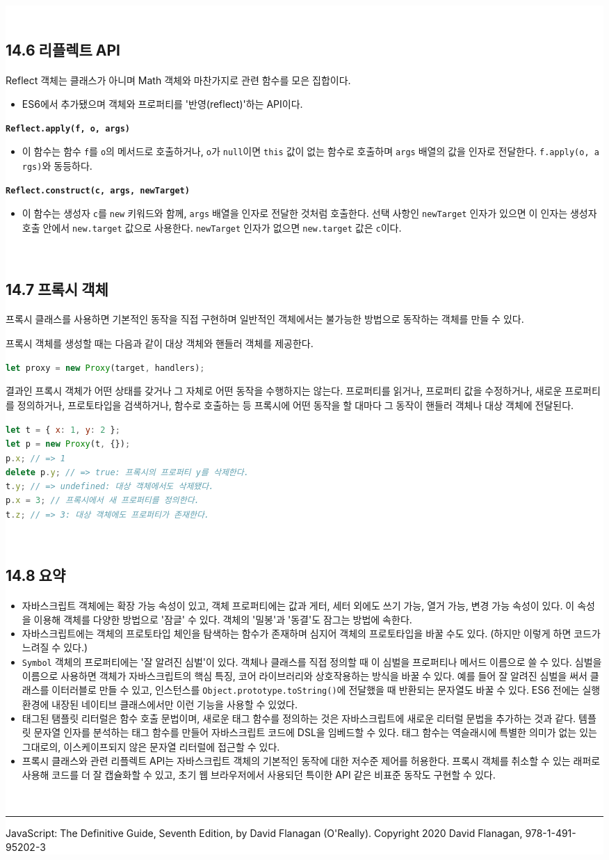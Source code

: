 <br />

## 14.6 리플렉트 API

Reflect 객체는 클래스가 아니며 Math 객체와 마찬가지로 관련 함수를 모은 집합이다.

- ES6에서 추가됐으며 객체와 프로퍼티를 '반영(reflect)'하는 API이다.

**`Reflect.apply(f, o, args)`**

- 이 함수는 함수 `f`를 `o`의 메서드로 호출하거나, `o`가 `null`이면 `this` 값이 없는 함수로 호출하며 `args` 배열의 값을 인자로 전달한다. `f.apply(o, args)`와 동등하다.

**`Reflect.construct(c, args, newTarget)`**

- 이 함수는 생성자 `c`를 `new` 키워드와 함께, `args` 배열을 인자로 전달한 것처럼 호출한다. 선택 사항인 `newTarget` 인자가 있으면 이 인자는 생성자 호출 안에서 `new.target` 값으로 사용한다. `newTarget` 인자가 없으면 `new.target` 값은 `c`이다.

<br />

## 14.7 프록시 객체

프록시 클래스를 사용하면 기본적인 동작을 직접 구현하며 일반적인 객체에서는 불가능한 방법으로 동작하는 객체를 만들 수 있다.

프록시 객체를 생성할 때는 다음과 같이 대상 객체와 핸들러 객체를 제공한다.

```js
let proxy = new Proxy(target, handlers);
```

결과인 프록시 객체가 어떤 상태를 갖거나 그 자체로 어떤 동작을 수행하지는 않는다. 프로퍼티를 읽거나, 프로퍼티 값을 수정하거나, 새로운 프로퍼티를 정의하거나, 프로토타입을 검색하거나, 함수로 호출하는 등 프록시에 어떤 동작을 할 대마다 그 동작이 핸들러 객체나 대상 객체에 전달된다.

```js
let t = { x: 1, y: 2 };
let p = new Proxy(t, {});
p.x; // => 1
delete p.y; // => true: 프록시의 프로퍼티 y를 삭제한다.
t.y; // => undefined: 대상 객체에서도 삭제됐다.
p.x = 3; // 프록시에서 새 프로퍼티를 정의한다.
t.z; // => 3: 대상 객체에도 프로퍼티가 존재한다.
```

<br />

## 14.8 요약

- 자바스크립트 객체에는 확장 가능 속성이 있고, 객체 프로퍼티에는 값과 게터, 세터 외에도 쓰기 가능, 열거 가능, 변경 가능 속성이 있다. 이 속성을 이용해 객체를 다양한 방법으로 '잠글' 수 있다. 객체의 '밀봉'과 '동결'도 잠그는 방법에 속한다.
- 자바스크립트에는 객체의 프로토타입 체인을 탐색하는 함수가 존재하며 심지어 객체의 프로토타입을 바꿀 수도 있다. (하지만 이렇게 하면 코드가 느려질 수 있다.)
- `Symbol` 객체의 프로퍼티에는 '잘 알려진 심벌'이 있다. 객체나 클래스를 직접 정의할 때 이 심벌을 프로퍼티나 메서드 이름으로 쓸 수 있다. 심벌을 이름으로 사용하면 객체가 자바스크립트의 핵심 특징, 코어 라이브러리와 상호작용하는 방식을 바꿀 수 있다. 예를 들어 잘 알려진 심벌을 써서 클래스를 이터러블로 만들 수 있고, 인스턴스를 `Object.prototype.toString()`에 전달했을 때 반환되는 문자열도 바꿀 수 있다. ES6 전에는 실행 환경에 내장된 네이티브 클래스에서만 이런 기능을 사용할 수 있었다.
- 태그된 탬플릿 리터럴은 함수 호출 문법이며, 새로운 태그 함수를 정의하는 것은 자바스크립트에 새로운 리터럴 문법을 추가하는 것과 같다. 템플릿 문자열 인자를 분석하는 태그 함수를 만들어 자바스크립트 코드에 DSL을 임베드할 수 있다. 태그 함수는 역슬래시에 특별한 의미가 없는 있는 그대로의, 이스케이프되지 않은 문자열 리터럴에 접근할 수 있다.
- 프록시 클래스와 관련 리플렉트 API는 자바스크립트 객체의 기본적인 동작에 대한 저수준 제어를 허용한다. 프록시 객체를 취소할 수 있는 래퍼로 사용해 코드를 더 잘 캡슐화할 수 있고, 초기 웹 브라우저에서 사용되던 특이한 API 같은 비표준 동작도 구현할 수 있다.

<br />

<hr />

JavaScript: The Definitive Guide, Seventh Edition, by David Flanagan (O'Really). Copyright 2020 David Flanagan, 978-1-491-95202-3

